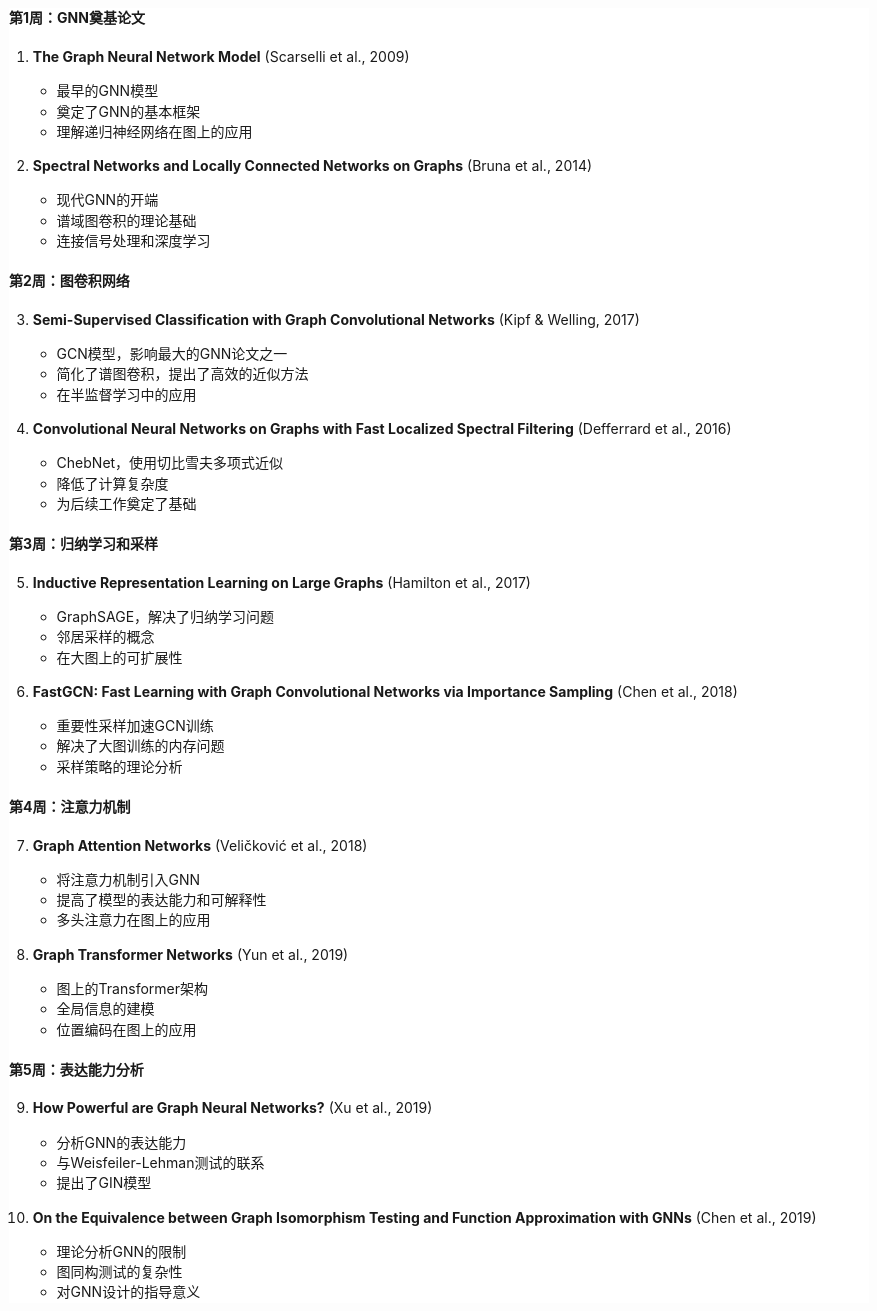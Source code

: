 #### 第1周：GNN奠基论文
1. **The Graph Neural Network Model** (Scarselli et al., 2009)
   - 最早的GNN模型
   - 奠定了GNN的基本框架
   - 理解递归神经网络在图上的应用

2. **Spectral Networks and Locally Connected Networks on Graphs** (Bruna et al., 2014)
   - 现代GNN的开端
   - 谱域图卷积的理论基础
   - 连接信号处理和深度学习

#### 第2周：图卷积网络
3. **Semi-Supervised Classification with Graph Convolutional Networks** (Kipf & Welling, 2017)
   - GCN模型，影响最大的GNN论文之一
   - 简化了谱图卷积，提出了高效的近似方法
   - 在半监督学习中的应用

4. **Convolutional Neural Networks on Graphs with Fast Localized Spectral Filtering** (Defferrard et al., 2016)
   - ChebNet，使用切比雪夫多项式近似
   - 降低了计算复杂度
   - 为后续工作奠定了基础

#### 第3周：归纳学习和采样
5. **Inductive Representation Learning on Large Graphs** (Hamilton et al., 2017)
   - GraphSAGE，解决了归纳学习问题
   - 邻居采样的概念
   - 在大图上的可扩展性

6. **FastGCN: Fast Learning with Graph Convolutional Networks via Importance Sampling** (Chen et al., 2018)
   - 重要性采样加速GCN训练
   - 解决了大图训练的内存问题
   - 采样策略的理论分析

#### 第4周：注意力机制
7. **Graph Attention Networks** (Veličković et al., 2018)
   - 将注意力机制引入GNN
   - 提高了模型的表达能力和可解释性
   - 多头注意力在图上的应用

8. **Graph Transformer Networks** (Yun et al., 2019)
   - 图上的Transformer架构
   - 全局信息的建模
   - 位置编码在图上的应用

#### 第5周：表达能力分析
9. **How Powerful are Graph Neural Networks?** (Xu et al., 2019)
   - 分析GNN的表达能力
   - 与Weisfeiler-Lehman测试的联系
   - 提出了GIN模型

10. **On the Equivalence between Graph Isomorphism Testing and Function Approximation with GNNs** (Chen et al., 2019)
    - 理论分析GNN的限制
    - 图同构测试的复杂性
    - 对GNN设计的指导意义
